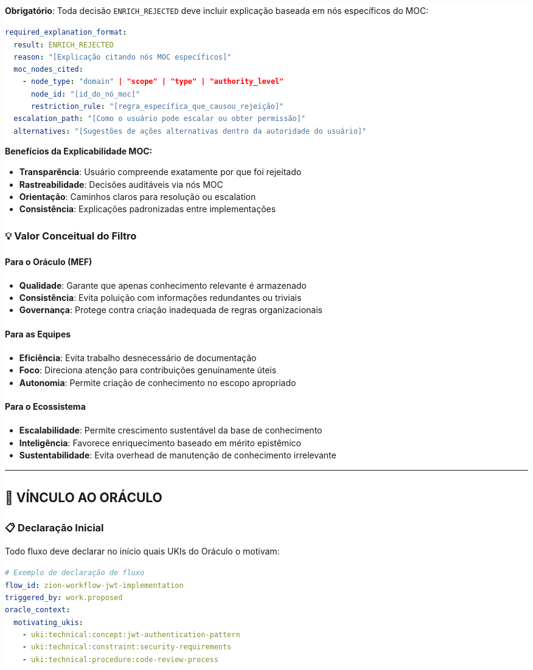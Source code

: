**Obrigatório**: Toda decisão `ENRICH_REJECTED` deve incluir explicação baseada em nós específicos do MOC:

```yaml
required_explanation_format:
  result: ENRICH_REJECTED
  reason: "[Explicação citando nós MOC específicos]"
  moc_nodes_cited:
    - node_type: "domain" | "scope" | "type" | "authority_level"
      node_id: "[id_do_nó_moc]"
      restriction_rule: "[regra_específica_que_causou_rejeição]"
  escalation_path: "[Como o usuário pode escalar ou obter permissão]"
  alternatives: "[Sugestões de ações alternativas dentro da autoridade do usuário]"
```

**Benefícios da Explicabilidade MOC:**
- **Transparência**: Usuário compreende exatamente por que foi rejeitado
- **Rastreabilidade**: Decisões auditáveis via nós MOC
- **Orientação**: Caminhos claros para resolução ou escalation
- **Consistência**: Explicações padronizadas entre implementações

### 💡 **Valor Conceitual do Filtro**

#### **Para o Oráculo (MEF)**
- **Qualidade**: Garante que apenas conhecimento relevante é armazenado
- **Consistência**: Evita poluição com informações redundantes ou triviais
- **Governança**: Protege contra criação inadequada de regras organizacionais

#### **Para as Equipes**
- **Eficiência**: Evita trabalho desnecessário de documentação
- **Foco**: Direciona atenção para contribuições genuinamente úteis
- **Autonomia**: Permite criação de conhecimento no escopo apropriado

#### **Para o Ecossistema**
- **Escalabilidade**: Permite crescimento sustentável da base de conhecimento
- **Inteligência**: Favorece enriquecimento baseado em mérito epistêmico
- **Sustentabilidade**: Evita overhead de manutenção de conhecimento irrelevante

---

## 🔗 VÍNCULO AO ORÁCULO

### 📋 **Declaração Inicial**
Todo fluxo deve declarar no início quais UKIs do Oráculo o motivam:

```yaml
# Exemplo de declaração de fluxo
flow_id: zion-workflow-jwt-implementation
triggered_by: work.proposed
oracle_context:
  motivating_ukis:
    - uki:technical:concept:jwt-authentication-pattern
    - uki:technical:constraint:security-requirements
    - uki:technical:procedure:code-review-process
```
